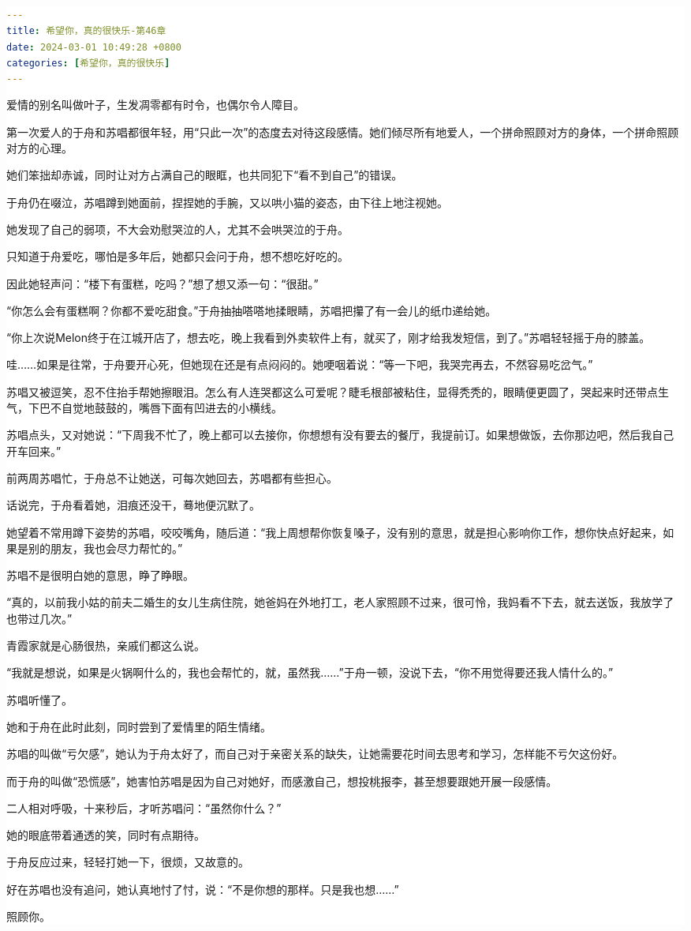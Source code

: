 ```yaml
---
title: 希望你，真的很快乐-第46章
date: 2024-03-01 10:49:28 +0800
categories: [希望你，真的很快乐]
---
```


爱情的别名叫做叶子，生发凋零都有时令，也偶尔令人障目。

第一次爱人的于舟和苏唱都很年轻，用“只此一次”的态度去对待这段感情。她们倾尽所有地爱人，一个拼命照顾对方的身体，一个拼命照顾对方的心理。

她们笨拙却赤诚，同时让对方占满自己的眼眶，也共同犯下“看不到自己”的错误。

于舟仍在啜泣，苏唱蹲到她面前，捏捏她的手腕，又以哄小猫的姿态，由下往上地注视她。

她发现了自己的弱项，不大会劝慰哭泣的人，尤其不会哄哭泣的于舟。

只知道于舟爱吃，哪怕是多年后，她都只会问于舟，想不想吃好吃的。

因此她轻声问：“楼下有蛋糕，吃吗？”想了想又添一句：“很甜。”

“你怎么会有蛋糕啊？你都不爱吃甜食。”于舟抽抽嗒嗒地揉眼睛，苏唱把攥了有一会儿的纸巾递给她。

“你上次说Melon终于在江城开店了，想去吃，晚上我看到外卖软件上有，就买了，刚才给我发短信，到了。”苏唱轻轻摇于舟的膝盖。

哇……如果是往常，于舟要开心死，但她现在还是有点闷闷的。她哽咽着说：“等一下吧，我哭完再去，不然容易吃岔气。”

苏唱又被逗笑，忍不住抬手帮她擦眼泪。怎么有人连哭都这么可爱呢？睫毛根部被粘住，显得秃秃的，眼睛便更圆了，哭起来时还带点生气，下巴不自觉地鼓鼓的，嘴唇下面有凹进去的小横线。

苏唱点头，又对她说：“下周我不忙了，晚上都可以去接你，你想想有没有要去的餐厅，我提前订。如果想做饭，去你那边吧，然后我自己开车回来。”

前两周苏唱忙，于舟总不让她送，可每次她回去，苏唱都有些担心。

话说完，于舟看着她，泪痕还没干，蓦地便沉默了。

她望着不常用蹲下姿势的苏唱，咬咬嘴角，随后道：“我上周想帮你恢复嗓子，没有别的意思，就是担心影响你工作，想你快点好起来，如果是别的朋友，我也会尽力帮忙的。”

苏唱不是很明白她的意思，睁了睁眼。

“真的，以前我小姑的前夫二婚生的女儿生病住院，她爸妈在外地打工，老人家照顾不过来，很可怜，我妈看不下去，就去送饭，我放学了也带过几次。”

青霞家就是心肠很热，亲戚们都这么说。

“我就是想说，如果是火锅啊什么的，我也会帮忙的，就，虽然我……”于舟一顿，没说下去，“你不用觉得要还我人情什么的。”

苏唱听懂了。

她和于舟在此时此刻，同时尝到了爱情里的陌生情绪。

苏唱的叫做“亏欠感”，她认为于舟太好了，而自己对于亲密关系的缺失，让她需要花时间去思考和学习，怎样能不亏欠这份好。

而于舟的叫做“恐慌感”，她害怕苏唱是因为自己对她好，而感激自己，想投桃报李，甚至想要跟她开展一段感情。

二人相对呼吸，十来秒后，才听苏唱问：“虽然你什么？”

她的眼底带着通透的笑，同时有点期待。

于舟反应过来，轻轻打她一下，很烦，又故意的。

好在苏唱也没有追问，她认真地忖了忖，说：“不是你想的那样。只是我也想……”

照顾你。
